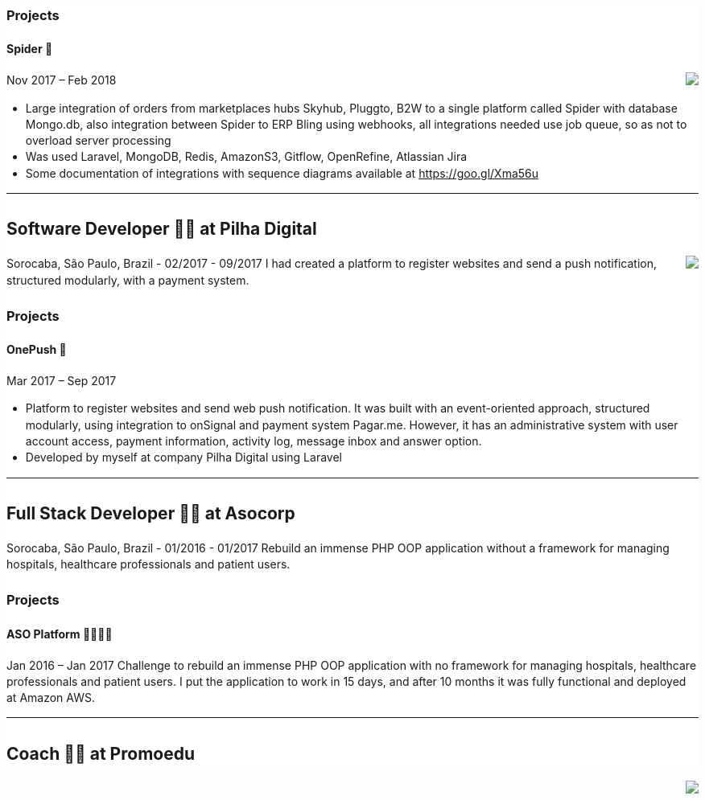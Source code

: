 ### Projects
#### Spider  🛒
<img src="https://i.imgur.com/rJ8gWvL.png" align="right"/>

Nov 2017 – Feb 2018
- Large integration of orders from marketplaces hubs Skyhub, Pluggto, B2W to a single platform called Spider with database Mongo.db, also integration between Spider to ERP Bling using webhooks, all integrations needed use job queue, so as not to overload server processing
- Was used Laravel, MongoDB, Redis, AmazonS3, Gitflow, OpenRefine, Atlassian Jira 
- Some documentation of integrations with sequence diagrams available at https://goo.gl/Xma56u

---
## Software Developer 👩‍💻 at Pilha Digital
[<img src="https://i.imgur.com/Tlq2rgi.png" align="right"/>](https://www.facebook.com/pilhadigital/)


Sorocaba, São Paulo, Brazil - 02/2017 - 09/2017
I had created a platform to register websites and send a push notification, structured modularly, with a payment system. 

### Projects
#### OnePush 🔔
Mar 2017 – Sep 2017
- Platform to register websites and send web push notification. It was built with an event-oriented approach,  structured modularly, using integration to onSignal and payment system Pagar.me. However, it has an administrative system with user account access, payment information, activity log, message inbox and answer option.
- Developed  by myself at company Pilha Digital using Laravel 

---
## Full Stack Developer 👩‍💻 at Asocorp
Sorocaba, São Paulo, Brazil -  01/2016 - 01/2017
Rebuild an immense PHP OOP application without a framework for managing hospitals, healthcare professionals and patient users.

### Projects

#### ASO Platform 🏥👩🏻‍⚕️
Jan 2016 – Jan 2017
Challenge to rebuild an immense PHP OOP application with no framework for managing hospitals, healthcare professionals and patient users. I put the application to work in 15 days, and after 10 months it was fully functional and deployed at Amazon AWS. 

---
## Coach 👨‍🏫 at Promoedu
<img src="https://i.imgur.com/UlWdkm3.png" align="right"/>
